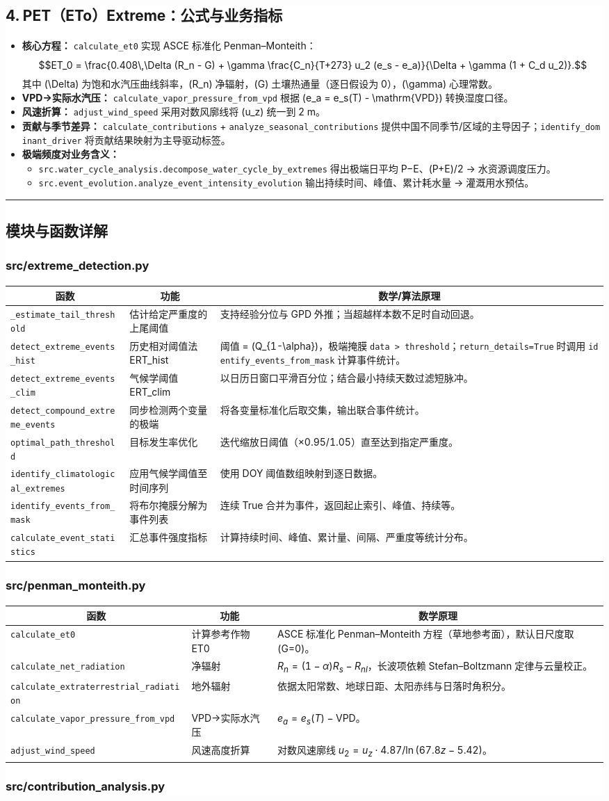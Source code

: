 
## 4. PET（ETo）Extreme：公式与业务指标

- **核心方程：** `calculate_et0` 实现 ASCE 标准化 Penman–Monteith：
  $$ET_0 = \frac{0.408\,\Delta (R_n - G) + \gamma \frac{C_n}{T+273} u_2 (e_s - e_a)}{\Delta + \gamma (1 + C_d u_2)}.$$ 其中 \(\Delta\) 为饱和水汽压曲线斜率，\(R_n\) 净辐射，\(G\) 土壤热通量（逐日假设为 0），\(\gamma\) 心理常数。
- **VPD→实际水汽压：** `calculate_vapor_pressure_from_vpd` 根据 \(e_a = e_s(T) - \mathrm{VPD}\) 转换湿度口径。
- **风速折算：** `adjust_wind_speed` 采用对数风廓线将 \(u_z\) 统一到 2 m。
- **贡献与季节差异：** `calculate_contributions` + `analyze_seasonal_contributions` 提供中国不同季节/区域的主导因子；`identify_dominant_driver` 将贡献结果映射为主导驱动标签。
- **极端频度对业务含义：**
  - `src.water_cycle_analysis.decompose_water_cycle_by_extremes` 得出极端日平均 P−E、(P+E)/2 → 水资源调度压力。
  - `src.event_evolution.analyze_event_intensity_evolution` 输出持续时间、峰值、累计耗水量 → 灌溉用水预估。

---

## 模块与函数详解

### src/extreme_detection.py

| 函数 | 功能 | 数学/算法原理 |
|------|------|---------------|
| `_estimate_tail_threshold` | 估计给定严重度的上尾阈值 | 支持经验分位与 GPD 外推；当超越样本数不足时自动回退。|
| `detect_extreme_events_hist` | 历史相对阈值法 ERT_hist | 阈值 = \(Q_{1-\alpha}\)，极端掩膜 `data > threshold`；`return_details=True` 时调用 `identify_events_from_mask` 计算事件统计。|
| `detect_extreme_events_clim` | 气候学阈值 ERT_clim | 以日历日窗口平滑百分位；结合最小持续天数过滤短脉冲。|
| `detect_compound_extreme_events` | 同步检测两个变量的极端 | 将各变量标准化后取交集，输出联合事件统计。|
| `optimal_path_threshold` | 目标发生率优化 | 迭代缩放日阈值（×0.95/1.05）直至达到指定严重度。|
| `identify_climatological_extremes` | 应用气候学阈值至时间序列 | 使用 DOY 阈值数组映射到逐日数据。|
| `identify_events_from_mask` | 将布尔掩膜分解为事件列表 | 连续 True 合并为事件，返回起止索引、峰值、持续等。|
| `calculate_event_statistics` | 汇总事件强度指标 | 计算持续时间、峰值、累计量、间隔、严重度等统计分布。|

### src/penman_monteith.py

| 函数 | 功能 | 数学原理 |
|------|------|-----------|
| `calculate_et0` | 计算参考作物 ET0 | ASCE 标准化 Penman–Monteith 方程（草地参考面），默认日尺度取 \(G=0\)。|
| `calculate_net_radiation` | 净辐射 | $R_n = (1-\alpha)R_s - R_{nl}$，长波项依赖 Stefan–Boltzmann 定律与云量校正。|
| `calculate_extraterrestrial_radiation` | 地外辐射 | 依据太阳常数、地球日距、太阳赤纬与日落时角积分。|
| `calculate_vapor_pressure_from_vpd` | VPD→实际水汽压 | $e_a = e_s(T) - \mathrm{VPD}$。|
| `adjust_wind_speed` | 风速高度折算 | 对数风速廓线 $u_2 = u_z \cdot 4.87 / \ln(67.8z - 5.42)$。|

### src/contribution_analysis.py
